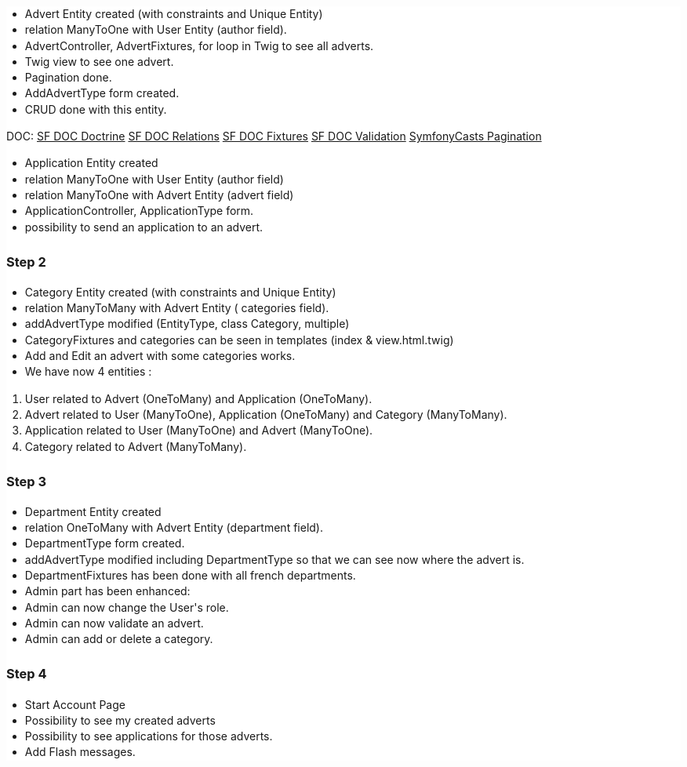 - Advert Entity created (with constraints and Unique Entity)
- relation ManyToOne with User Entity (author field).
- AdvertController, AdvertFixtures, for loop in Twig to see all adverts.
- Twig view to see one advert.
- Pagination done.
- AddAdvertType form created.
- CRUD done with this entity.

DOC:
[SF DOC Doctrine](https://symfony.com/doc/current/doctrine.html)
[SF DOC Relations](https://symfony.com/doc/current/doctrine/associations.html)
[SF DOC Fixtures](https://symfony.com/doc/current/bundles/DoctrineFixturesBundle/index.html)
[SF DOC Validation](https://symfony.com/doc/current/validation.html)
[SymfonyCasts Pagination](https://symfonycasts.com/screencast/doctrine-relations/pagination)

- Application Entity created
- relation ManyToOne with User Entity (author field)
- relation ManyToOne with Advert Entity (advert field)
- ApplicationController,  ApplicationType form.
- possibility to send an application to an advert.

### Step 2

- Category Entity created (with constraints and Unique Entity)
- relation ManyToMany with Advert Entity ( categories field).
- addAdvertType modified (EntityType, class Category, multiple)
- CategoryFixtures and categories can be seen in templates (index & view.html.twig)
- Add and Edit an advert with some categories works.
- We have now 4 entities :
1) User related to Advert (OneToMany) and Application (OneToMany).
2) Advert related to User (ManyToOne), Application (OneToMany) and Category (ManyToMany).
3) Application related to User (ManyToOne) and Advert (ManyToOne).
4) Category related to Advert (ManyToMany).

### Step 3

- Department Entity created
- relation OneToMany with Advert Entity (department field).
- DepartmentType form created.
- addAdvertType modified including DepartmentType so that we can see now where the advert is.
- DepartmentFixtures has been done with all french departments.
- Admin part has been enhanced:
- Admin can now change the User's role.
- Admin can now validate an advert.
- Admin can add or delete a category.

### Step 4

- Start Account Page
- Possibility to see my created adverts
- Possibility to see applications for those adverts.
- Add Flash messages.
